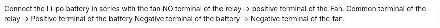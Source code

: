Connect the Li-po battery in series with the fan
NO terminal of the relay -> positive terminal of the Fan.
Common terminal of the relay -> Positive terminal of the battery
Negative terminal of the battery -> Negative terminal of the fan.


